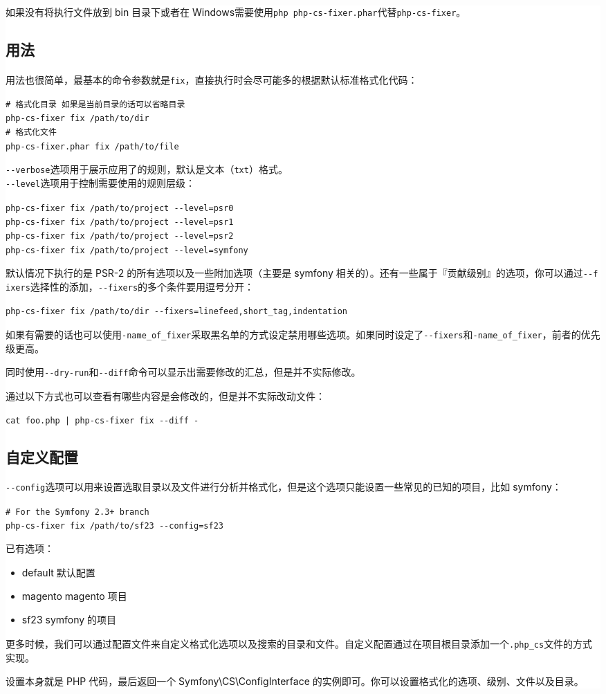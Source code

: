 如果没有将执行文件放到 bin 目录下或者在 Windows需要使用`php php-cs-fixer.phar`代替`php-cs-fixer`。
## 用法

用法也很简单，最基本的命令参数就是`fix`，直接执行时会尽可能多的根据默认标准格式化代码：

```
# 格式化目录 如果是当前目录的话可以省略目录
php-cs-fixer fix /path/to/dir
# 格式化文件
php-cs-fixer.phar fix /path/to/file
```
`--verbose`选项用于展示应用了的规则，默认是文本（`txt`）格式。   
`--level`选项用于控制需要使用的规则层级：

```
php-cs-fixer fix /path/to/project --level=psr0
php-cs-fixer fix /path/to/project --level=psr1
php-cs-fixer fix /path/to/project --level=psr2
php-cs-fixer fix /path/to/project --level=symfony
```

默认情况下执行的是 PSR-2 的所有选项以及一些附加选项（主要是 symfony 相关的）。还有一些属于『贡献级别』的选项，你可以通过`--fixers`选择性的添加，`--fixers`的多个条件要用逗号分开：

```
php-cs-fixer fix /path/to/dir --fixers=linefeed,short_tag,indentation
```

如果有需要的话也可以使用`-name_of_fixer`采取黑名单的方式设定禁用哪些选项。如果同时设定了`--fixers`和`-name_of_fixer`，前者的优先级更高。

同时使用`--dry-run`和`--diff`命令可以显示出需要修改的汇总，但是并不实际修改。

通过以下方式也可以查看有哪些内容是会修改的，但是并不实际改动文件：

```
cat foo.php | php-cs-fixer fix --diff -
```
## 自定义配置
`--config`选项可以用来设置选取目录以及文件进行分析并格式化，但是这个选项只能设置一些常见的已知的项目，比如 symfony：

```
# For the Symfony 2.3+ branch
php-cs-fixer fix /path/to/sf23 --config=sf23
```

已有选项：


* default 默认配置

* magento magento 项目

* sf23 symfony 的项目


更多时候，我们可以通过配置文件来自定义格式化选项以及搜索的目录和文件。自定义配置通过在项目根目录添加一个`.php_cs`文件的方式实现。

设置本身就是 PHP 代码，最后返回一个 Symfony\CS\ConfigInterface 的实例即可。你可以设置格式化的选项、级别、文件以及目录。
